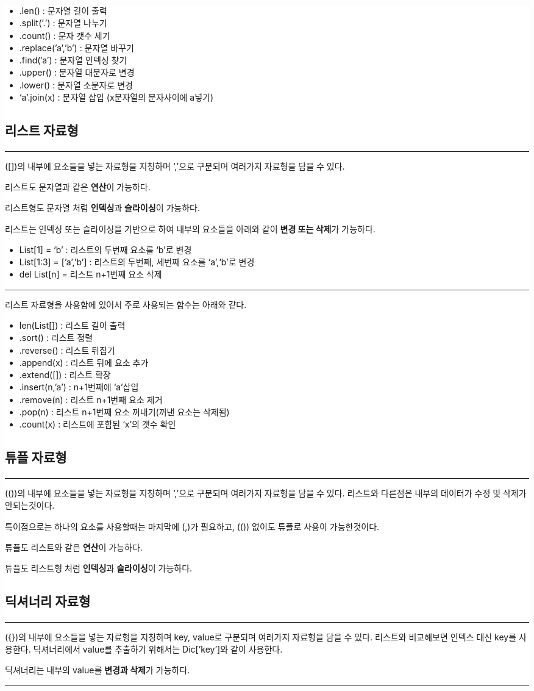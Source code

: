 * .len() : 문자열 길이 출력
* .split(’.’) : 문자열 나누기
* .count() : 문자 갯수 세기
* .replace(’a’,’b’) : 문자열 바꾸기
* .find(’a’) : 문자열 인덱싱 찾기
* .upper() : 문자열 대문자로 변경
* .lower() : 문자열 소문자로 변경
* ‘a’.join(x) : 문자열 삽입 (x문자열의 문자사이에 a넣기)

## **리스트 자료형**
---
([])의 내부에 요소들을 넣는 자료형을 지칭하며 ‘,’으로 구분되며 여러가지 자료형을 담을 수 있다.

리스트도 문자열과 같은 **연산**이 가능하다.

리스트형도 문자열 처럼 **인덱싱**과 **슬라이싱**이 가능하다.

리스트는 인덱싱 또는 슬라이싱을 기반으로 하여 내부의 요소들을 아래와 같이 **변경 또는 삭제**가 가능하다.

* List[1] = ‘b’ : 리스트의 두번째 요소를 ‘b’로 변경
* List[1:3] = [’a’,’b’] : 리스트의 두번째, 세번째 요소를 ‘a’,‘b’로 변경
* del List[n] = 리스트 n+1번째 요소 삭제

---
리스트 자료형을 사용함에 있어서 주로 사용되는 함수는 아래와 같다.

* len(List[]) : 리스트 길이 출력
* .sort() : 리스트 정렬
* .reverse() : 리스트 뒤집기
* .append(x) : 리스트 뒤에 요소 추가
* .extend([]) : 리스트 확장
* .insert(n,’a’) : n+1번째에 ‘a’삽입
* .remove(n) : 리스트 n+1번째 요소 제거
* .pop(n) : 리스트 n+1번째 요소 꺼내기(꺼낸 요소는 삭제됨)
* .count(x) : 리스트에 포함된 ‘x’의 갯수 확인

## **튜플 자료형**
---
(())의 내부에 요소들을 넣는 자료형을 지칭하며 ‘,’으로 구분되며 여러가지 자료형을 담을 수 있다. 리스트와 다른점은 내부의 데이터가 수정 및 삭제가 안되는것이다.

특이점으로는 하나의 요소를 사용할때는 마지막에 (,)가 필요하고, (()) 없이도 튜플로 사용이 가능한것이다.

튜플도 리스트와 같은 **연산**이 가능하다.

튜플도 리스트형 처럼 **인덱싱**과 **슬라이싱**이 가능하다. 

## **딕셔너리 자료형**
---
({})의 내부에 요소들을 넣는 자료형을 지칭하며 key, value로 구분되며 여러가지 자료형을 담을 수 있다. 리스트와 비교해보면 인덱스 대신 key를 사용한다. 딕셔너리에서 value를 추출하기 위해서는 Dic[’key’]와 같이 사용한다.

딕셔너리는 내부의 value를 **변경과 삭제**가 가능하다.

---